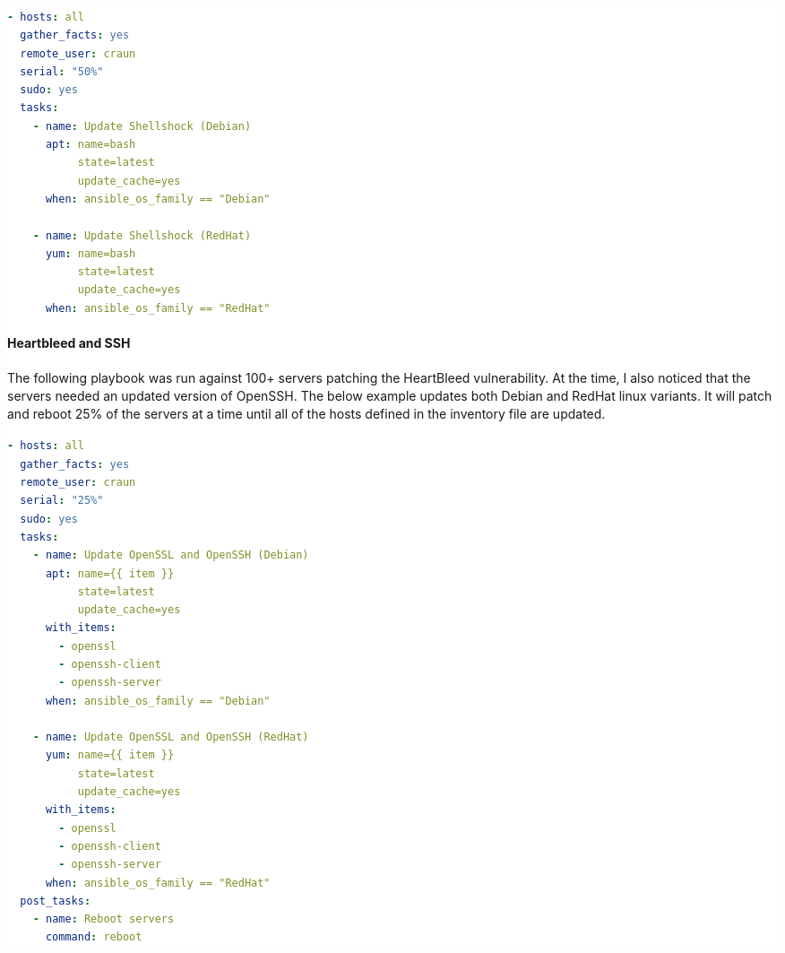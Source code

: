 
``` yaml
- hosts: all
  gather_facts: yes
  remote_user: craun
  serial: "50%"
  sudo: yes
  tasks:
    - name: Update Shellshock (Debian)
      apt: name=bash
           state=latest
           update_cache=yes
      when: ansible_os_family == "Debian"

    - name: Update Shellshock (RedHat)
      yum: name=bash
           state=latest
           update_cache=yes
      when: ansible_os_family == "RedHat"
```

#### Heartbleed and SSH

The following playbook was run against 100+ servers patching the HeartBleed vulnerability. At the time, I also noticed that the servers needed an updated version of OpenSSH. The below example updates both Debian and RedHat linux variants. It will patch and reboot 25% of the servers at a time until all of the hosts defined in the inventory file are updated.

```yaml
- hosts: all
  gather_facts: yes
  remote_user: craun
  serial: "25%"
  sudo: yes
  tasks:
    - name: Update OpenSSL and OpenSSH (Debian)
      apt: name={{ item }}
           state=latest
           update_cache=yes
      with_items:
        - openssl
        - openssh-client
        - openssh-server
      when: ansible_os_family == "Debian"

    - name: Update OpenSSL and OpenSSH (RedHat)
      yum: name={{ item }}
           state=latest
           update_cache=yes
      with_items:
        - openssl
        - openssh-client
        - openssh-server
      when: ansible_os_family == "RedHat"
  post_tasks:
    - name: Reboot servers
      command: reboot
```
